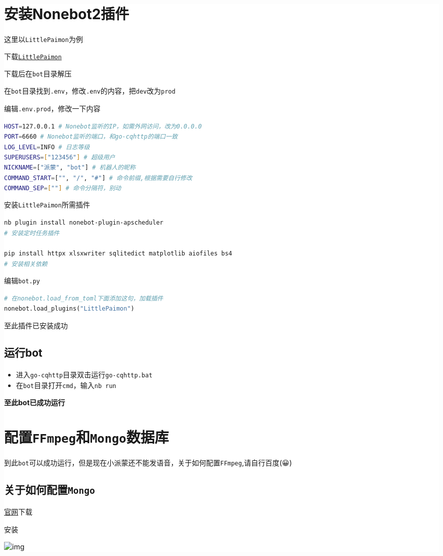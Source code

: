 # 安装Nonebot2插件

这里以`LittlePaimon`为例

下载[`LittlePaimon`](https://github.com/CMHopeSunshine/LittlePaimon)

下载后在`bot`目录解压

在`bot`目录找到`.env`，修改`.env`的内容，把`dev`改为`prod`

编辑`.env.prod`，修改一下内容

```bash
HOST=127.0.0.1 # Nonebot监听的IP，如需外网访问，改为0.0.0.0
PORT=6660 # Nonebot监听的端口，和go-cqhttp的端口一致
LOG_LEVEL=INFO # 日志等级
SUPERUSERS=["123456"] # 超级用户
NICKNAME=["派蒙", "bot"] # 机器人的昵称
COMMAND_START=["", "/", "#"] # 命令前缀,根据需要自行修改
COMMAND_SEP=[""] # 命令分隔符，别动
```

安装`LittlePaimon`所需插件
```bash
nb plugin install nonebot-plugin-apscheduler
# 安装定时任务插件

pip install httpx xlsxwriter sqlitedict matplotlib aiofiles bs4
# 安装相关依赖
```
编辑`bot.py`
```python
# 在nonebot.load_from_toml下面添加这句，加载插件
nonebot.load_plugins("LittlePaimon")
```
至此插件已安装成功

## 运行bot
- 进入`go-cqhttp`目录双击运行`go-cqhttp.bat`
- 在`bot`目录打开`cmd`，输入`nb run`

**至此bot已成功运行**

# 配置`FFmpeg`和`Mongo`数据库
到此`bot`可以成功运行，但是现在小派蒙还不能发语音，关于如何配置`FFmpeg`,请自行百度(😀)

## 关于如何配置`Mongo`

[官网](https://www.mongodb.com/try/download/community)下载

安装

![img](https://img-blog.csdnimg.cn/3a81bfc6c9c949e1bdd3f3ca33a5f489.png)
